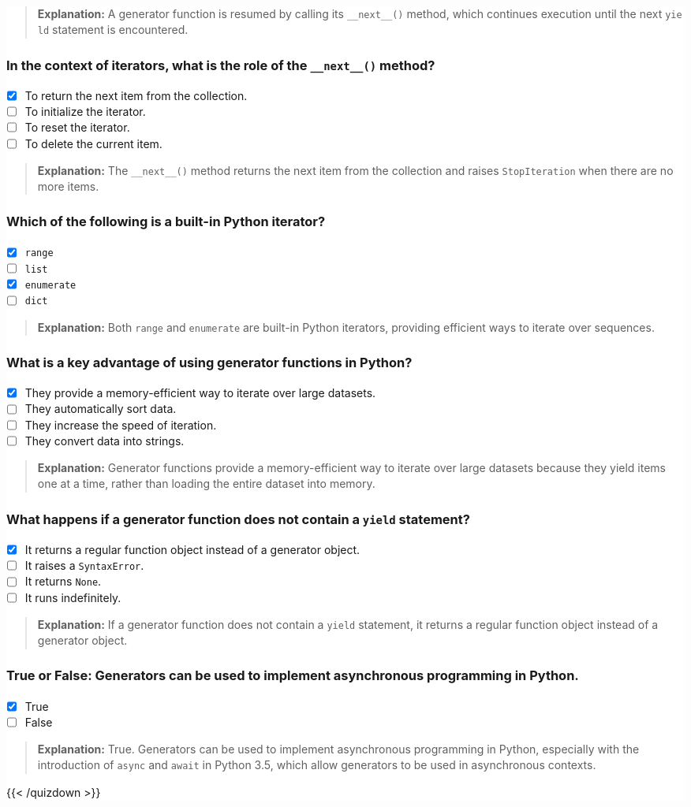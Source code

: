 > **Explanation:** A generator function is resumed by calling its `__next__()` method, which continues execution until the next `yield` statement is encountered.

### In the context of iterators, what is the role of the `__next__()` method?

- [x] To return the next item from the collection.
- [ ] To initialize the iterator.
- [ ] To reset the iterator.
- [ ] To delete the current item.

> **Explanation:** The `__next__()` method returns the next item from the collection and raises `StopIteration` when there are no more items.

### Which of the following is a built-in Python iterator?

- [x] `range`
- [ ] `list`
- [x] `enumerate`
- [ ] `dict`

> **Explanation:** Both `range` and `enumerate` are built-in Python iterators, providing efficient ways to iterate over sequences.

### What is a key advantage of using generator functions in Python?

- [x] They provide a memory-efficient way to iterate over large datasets.
- [ ] They automatically sort data.
- [ ] They increase the speed of iteration.
- [ ] They convert data into strings.

> **Explanation:** Generator functions provide a memory-efficient way to iterate over large datasets because they yield items one at a time, rather than loading the entire dataset into memory.

### What happens if a generator function does not contain a `yield` statement?

- [x] It returns a regular function object instead of a generator object.
- [ ] It raises a `SyntaxError`.
- [ ] It returns `None`.
- [ ] It runs indefinitely.

> **Explanation:** If a generator function does not contain a `yield` statement, it returns a regular function object instead of a generator object.

### True or False: Generators can be used to implement asynchronous programming in Python.

- [x] True
- [ ] False

> **Explanation:** True. Generators can be used to implement asynchronous programming in Python, especially with the introduction of `async` and `await` in Python 3.5, which allow generators to be used in asynchronous contexts.

{{< /quizdown >}}
